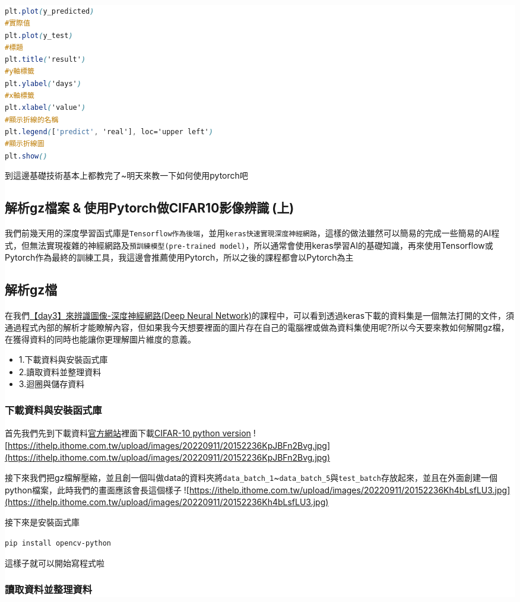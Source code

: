 ```css
plt.plot(y_predicted)
#實際值
plt.plot(y_test)
#標題
plt.title('result')
#y軸標籤
plt.ylabel('days')
#x軸標籤
plt.xlabel('value')
#顯示折線的名稱
plt.legend(['predict', 'real'], loc='upper left')
#顯示折線圖
plt.show()
```

到這邊基礎技術基本上都教完了~明天來教一下如何使用pytorch吧

## 解析gz檔案 & 使用Pytorch做CIFAR10影像辨識 (上)

我們前幾天用的深度學習函式庫是`Tensorflow作為後端`，並用`keras快速實現深度神經網路`，這樣的做法雖然可以簡易的完成一些簡易的AI程式，但無法實現複雜的神經網路及`預訓練模型(pre-trained model)`，所以通常會使用keras學習AI的基礎知識，再來使用Tensorflow或Pytorch作為最終的訓練工具，我這邊會推薦使用Pytorch，所以之後的課程都會以Pytorch為主

## 解析gz檔

在我們[【day3】來辨識圖像-深度神經網路(Deep Neural Network)](https://ithelp.ithome.com.tw/articles/10288343)的課程中，可以看到透過keras下載的資料集是一個無法打開的文件，須通過程式內部的解析才能瞭解內容，但如果我今天想要裡面的圖片存在自己的電腦裡或做為資料集使用呢?所以今天要來教如何解開gz檔，在獲得資料的同時也能讓你更理解圖片維度的意義。

- 1.下載資料與安裝函式庫
- 2.讀取資料並整理資料
- 3.迴圈與儲存資料

### 下載資料與安裝函式庫

首先我們先到下載資料[官方網站](https://www.cs.toronto.edu/~kriz/cifar.html)裡面下載[CIFAR-10 python version](https://www.cs.toronto.edu/~kriz/cifar-10-python.tar.gz)
![https://ithelp.ithome.com.tw/upload/images/20220911/20152236KpJBFn2Bvg.jpg](https://ithelp.ithome.com.tw/upload/images/20220911/20152236KpJBFn2Bvg.jpg)

接下來我們把gz檔解壓縮，並且創一個叫做data的資料夾將`data_batch_1`~`data_batch_5`與`test_batch`存放起來，並且在外面創建一個python檔案，此時我們的畫面應該會長這個樣子
![https://ithelp.ithome.com.tw/upload/images/20220911/20152236Kh4bLsfLU3.jpg](https://ithelp.ithome.com.tw/upload/images/20220911/20152236Kh4bLsfLU3.jpg)

接下來是安裝函式庫

```undefined
pip install opencv-python
```

這樣子就可以開始寫程式啦

### 讀取資料並整理資料
